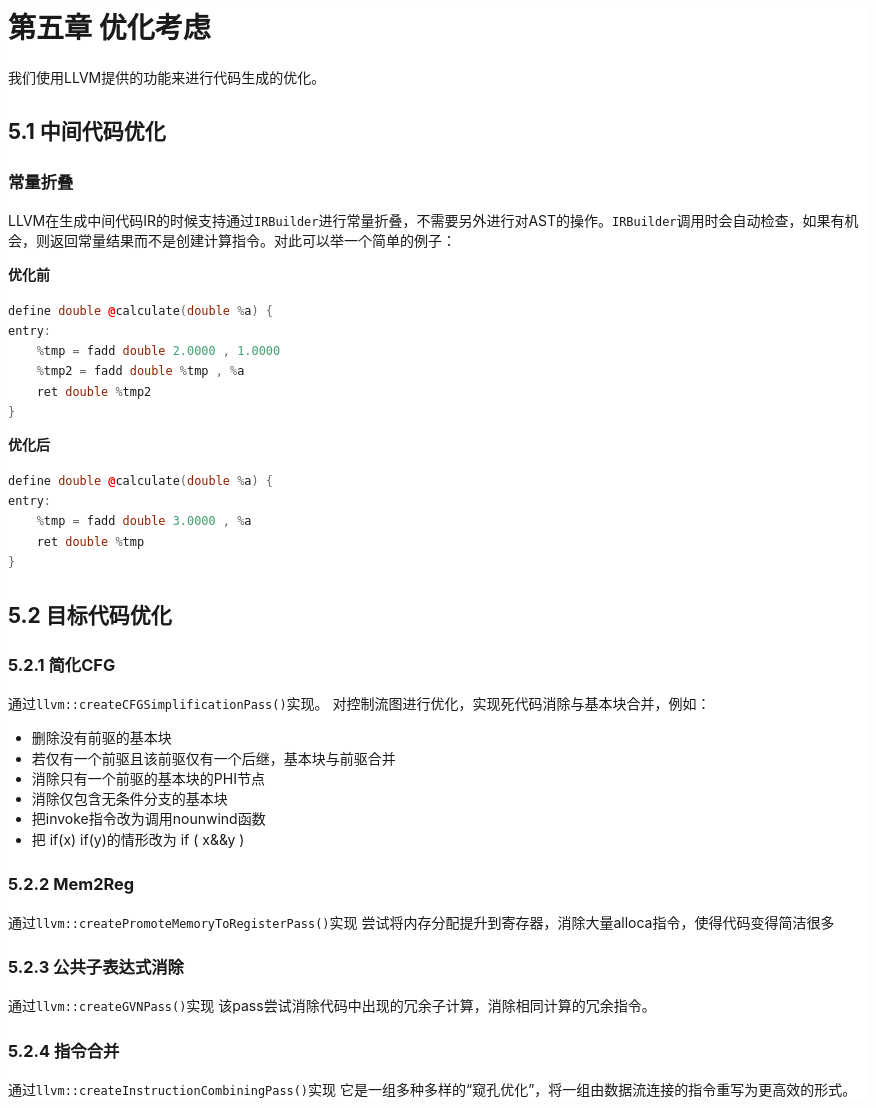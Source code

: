   

# 第五章 优化考虑

我们使用LLVM提供的功能来进行代码生成的优化。

## 5.1 中间代码优化

### 常量折叠
LLVM在生成中间代码IR的时候支持通过``IRBuilder``进行常量折叠，不需要另外进行对AST的操作。``IRBuilder``调用时会自动检查，如果有机会，则返回常量结果而不是创建计算指令。对此可以举一个简单的例子：

**优化前**
```c++
define double @calculate(double %a) {
entry:
	%tmp = fadd double 2.0000 , 1.0000
	%tmp2 = fadd double %tmp , %a
	ret double %tmp2
}
```
**优化后**
```c++
define double @calculate(double %a) {
entry:
	%tmp = fadd double 3.0000 , %a
	ret double %tmp
}
```
## 5.2 目标代码优化

### 5.2.1 简化CFG
通过``llvm::createCFGSimplificationPass()``实现。
对控制流图进行优化，实现死代码消除与基本块合并，例如：
* 删除没有前驱的基本块
* 若仅有一个前驱且该前驱仅有一个后继，基本块与前驱合并
* 消除只有一个前驱的基本块的PHI节点
* 消除仅包含无条件分支的基本块
* 把invoke指令改为调用nounwind函数
* 把 if(x) if(y)的情形改为 if ( x&&y )

### 5.2.2 Mem2Reg
通过``llvm::createPromoteMemoryToRegisterPass()``实现
尝试将内存分配提升到寄存器，消除大量alloca指令，使得代码变得简洁很多

### 5.2.3 公共子表达式消除
通过``llvm::createGVNPass()``实现
该pass尝试消除代码中出现的冗余子计算，消除相同计算的冗余指令。

### 5.2.4 指令合并
通过``llvm::createInstructionCombiningPass()``实现
它是一组多种多样的“窥孔优化”，将一组由数据流连接的指令重写为更高效的形式。
